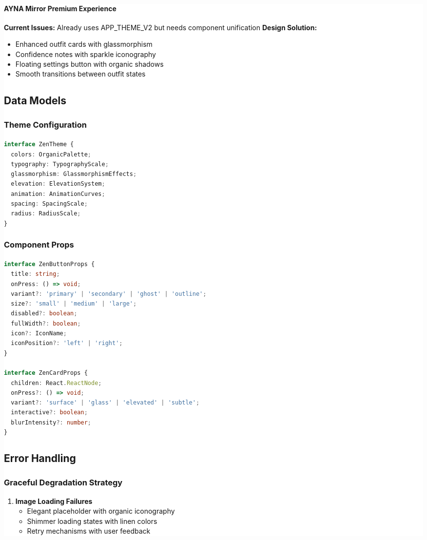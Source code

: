 #### AYNA Mirror Premium Experience
**Current Issues:** Already uses APP_THEME_V2 but needs component unification
**Design Solution:**
- Enhanced outfit cards with glassmorphism
- Confidence notes with sparkle iconography
- Floating settings button with organic shadows
- Smooth transitions between outfit states

## Data Models

### Theme Configuration
```typescript
interface ZenTheme {
  colors: OrganicPalette;
  typography: TypographyScale;
  glassmorphism: GlassmorphismEffects;
  elevation: ElevationSystem;
  animation: AnimationCurves;
  spacing: SpacingScale;
  radius: RadiusScale;
}
```

### Component Props
```typescript
interface ZenButtonProps {
  title: string;
  onPress: () => void;
  variant?: 'primary' | 'secondary' | 'ghost' | 'outline';
  size?: 'small' | 'medium' | 'large';
  disabled?: boolean;
  fullWidth?: boolean;
  icon?: IconName;
  iconPosition?: 'left' | 'right';
}

interface ZenCardProps {
  children: React.ReactNode;
  onPress?: () => void;
  variant?: 'surface' | 'glass' | 'elevated' | 'subtle';
  interactive?: boolean;
  blurIntensity?: number;
}
```

## Error Handling

### Graceful Degradation Strategy
1. **Image Loading Failures**
   - Elegant placeholder with organic iconography
   - Shimmer loading states with linen colors
   - Retry mechanisms with user feedback
